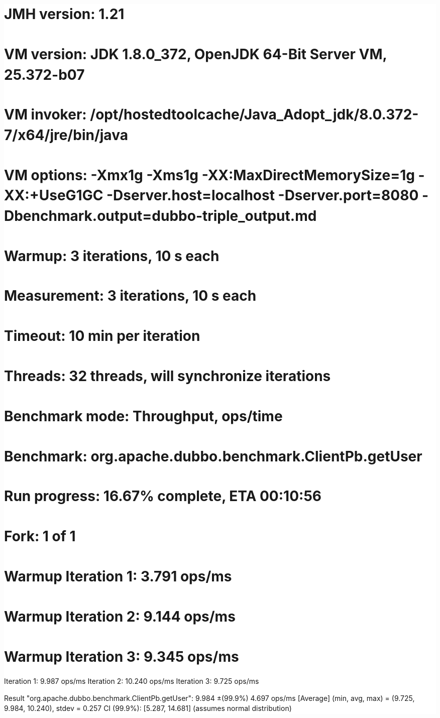 
# JMH version: 1.21
# VM version: JDK 1.8.0_372, OpenJDK 64-Bit Server VM, 25.372-b07
# VM invoker: /opt/hostedtoolcache/Java_Adopt_jdk/8.0.372-7/x64/jre/bin/java
# VM options: -Xmx1g -Xms1g -XX:MaxDirectMemorySize=1g -XX:+UseG1GC -Dserver.host=localhost -Dserver.port=8080 -Dbenchmark.output=dubbo-triple_output.md
# Warmup: 3 iterations, 10 s each
# Measurement: 3 iterations, 10 s each
# Timeout: 10 min per iteration
# Threads: 32 threads, will synchronize iterations
# Benchmark mode: Throughput, ops/time
# Benchmark: org.apache.dubbo.benchmark.ClientPb.getUser

# Run progress: 16.67% complete, ETA 00:10:56
# Fork: 1 of 1
# Warmup Iteration   1: 3.791 ops/ms
# Warmup Iteration   2: 9.144 ops/ms
# Warmup Iteration   3: 9.345 ops/ms
Iteration   1: 9.987 ops/ms
Iteration   2: 10.240 ops/ms
Iteration   3: 9.725 ops/ms


Result "org.apache.dubbo.benchmark.ClientPb.getUser":
  9.984 ±(99.9%) 4.697 ops/ms [Average]
  (min, avg, max) = (9.725, 9.984, 10.240), stdev = 0.257
  CI (99.9%): [5.287, 14.681] (assumes normal distribution)
